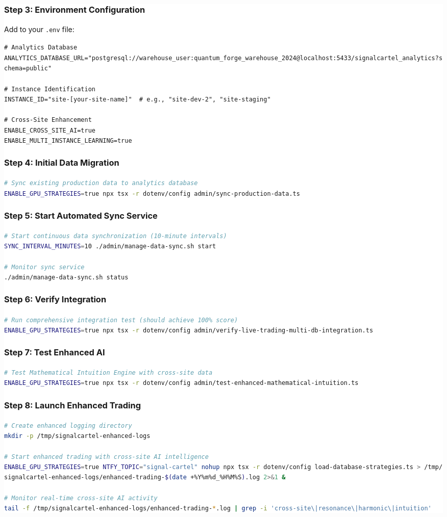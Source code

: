 ### Step 3: Environment Configuration
Add to your `.env` file:
```env
# Analytics Database
ANALYTICS_DATABASE_URL="postgresql://warehouse_user:quantum_forge_warehouse_2024@localhost:5433/signalcartel_analytics?schema=public"

# Instance Identification
INSTANCE_ID="site-[your-site-name]"  # e.g., "site-dev-2", "site-staging"

# Cross-Site Enhancement
ENABLE_CROSS_SITE_AI=true
ENABLE_MULTI_INSTANCE_LEARNING=true
```

### Step 4: Initial Data Migration
```bash
# Sync existing production data to analytics database
ENABLE_GPU_STRATEGIES=true npx tsx -r dotenv/config admin/sync-production-data.ts
```

### Step 5: Start Automated Sync Service
```bash
# Start continuous data synchronization (10-minute intervals)
SYNC_INTERVAL_MINUTES=10 ./admin/manage-data-sync.sh start

# Monitor sync service
./admin/manage-data-sync.sh status
```

### Step 6: Verify Integration
```bash
# Run comprehensive integration test (should achieve 100% score)
ENABLE_GPU_STRATEGIES=true npx tsx -r dotenv/config admin/verify-live-trading-multi-db-integration.ts
```

### Step 7: Test Enhanced AI
```bash
# Test Mathematical Intuition Engine with cross-site data
ENABLE_GPU_STRATEGIES=true npx tsx -r dotenv/config admin/test-enhanced-mathematical-intuition.ts
```

### Step 8: Launch Enhanced Trading
```bash
# Create enhanced logging directory
mkdir -p /tmp/signalcartel-enhanced-logs

# Start enhanced trading with cross-site AI intelligence
ENABLE_GPU_STRATEGIES=true NTFY_TOPIC="signal-cartel" nohup npx tsx -r dotenv/config load-database-strategies.ts > /tmp/signalcartel-enhanced-logs/enhanced-trading-$(date +%Y%m%d_%H%M%S).log 2>&1 &

# Monitor real-time cross-site AI activity
tail -f /tmp/signalcartel-enhanced-logs/enhanced-trading-*.log | grep -i 'cross-site\|resonance\|harmonic\|intuition'
```
